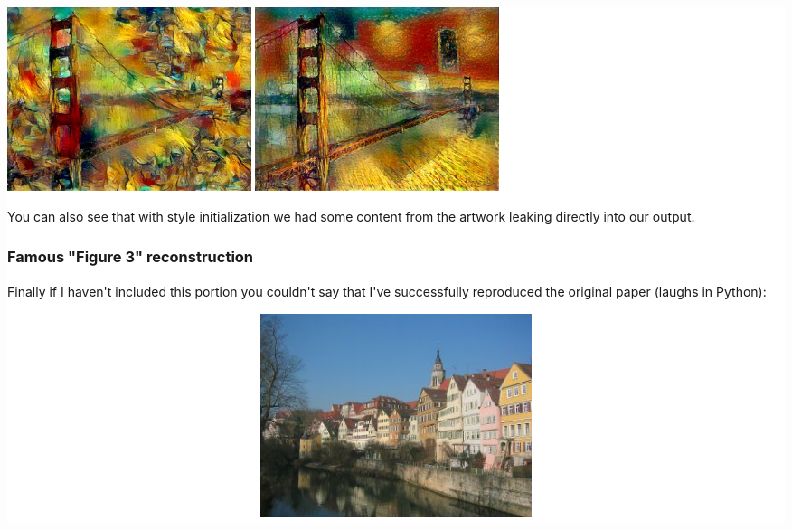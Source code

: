 <img src="data/examples/init_methods/golden_gate_vg_la_cafe_o_lbfgs_i_random_h_500_m_vgg19_cw_100000.0_sw_1000.0_tv_1.0_resized.jpg" width="270px">
<img src="data/examples/init_methods/golden_gate_vg_la_cafe_o_lbfgs_i_style_h_500_m_vgg19_cw_100000.0_sw_10.0_tv_0.1_resized.jpg" width="270px">
</p>

You can also see that with style initialization we had some content from the artwork leaking directly into our output.

### Famous "Figure 3" reconstruction

Finally if I haven't included this portion you couldn't say that I've successfully reproduced the [original paper]((https://www.cv-foundation.org/openaccess/content_cvpr_2016/papers/Gatys_Image_Style_Transfer_CVPR_2016_paper.pdf)) (laughs in Python):

<p align="center">
<img src="data/examples/gatys_reconstruction/tubingen.jpg" width="300px">